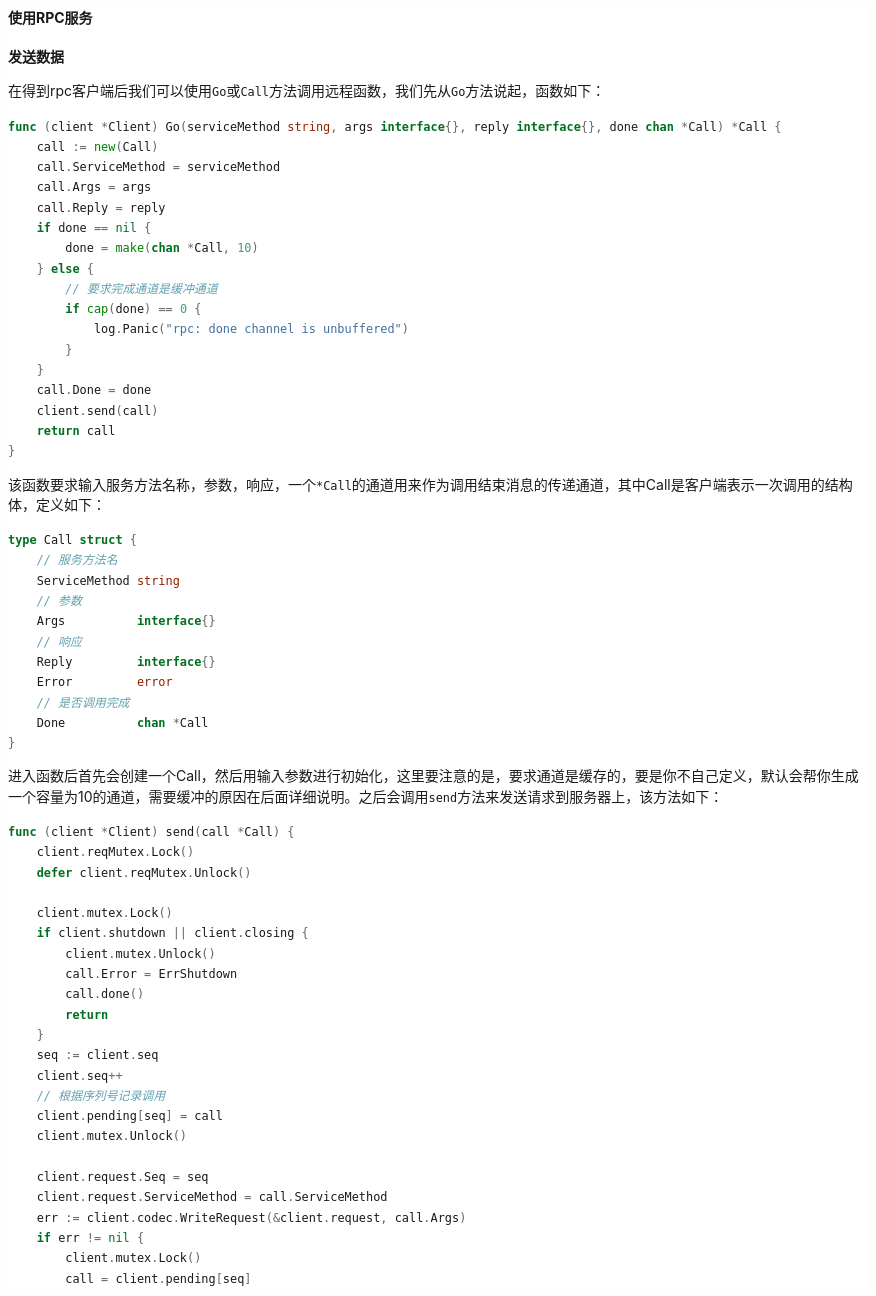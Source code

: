 #### 使用RPC服务

**发送数据**

在得到rpc客户端后我们可以使用`Go`或`Call`方法调用远程函数，我们先从`Go`方法说起，函数如下：
```GO
func (client *Client) Go(serviceMethod string, args interface{}, reply interface{}, done chan *Call) *Call {
	call := new(Call)
	call.ServiceMethod = serviceMethod
	call.Args = args
	call.Reply = reply
	if done == nil {
		done = make(chan *Call, 10)
	} else {
		// 要求完成通道是缓冲通道
		if cap(done) == 0 {
			log.Panic("rpc: done channel is unbuffered")
		}
	}
	call.Done = done
	client.send(call)
	return call
}
```
该函数要求输入服务方法名称，参数，响应，一个`*Call`的通道用来作为调用结束消息的传递通道，其中Call是客户端表示一次调用的结构体，定义如下：
```GO
type Call struct {
	// 服务方法名
	ServiceMethod string      
	// 参数
	Args          interface{} 
	// 响应
	Reply         interface{} 
	Error         error       
	// 是否调用完成
	Done          chan *Call  
}
```
进入函数后首先会创建一个Call，然后用输入参数进行初始化，这里要注意的是，要求通道是缓存的，要是你不自己定义，默认会帮你生成一个容量为10的通道，需要缓冲的原因在后面详细说明。之后会调用`send`方法来发送请求到服务器上，该方法如下：
```Go
func (client *Client) send(call *Call) {
	client.reqMutex.Lock()
	defer client.reqMutex.Unlock()

	client.mutex.Lock()
	if client.shutdown || client.closing {
		client.mutex.Unlock()
		call.Error = ErrShutdown
		call.done()
		return
	}
	seq := client.seq
	client.seq++
	// 根据序列号记录调用
	client.pending[seq] = call
	client.mutex.Unlock()

	client.request.Seq = seq
	client.request.ServiceMethod = call.ServiceMethod
	err := client.codec.WriteRequest(&client.request, call.Args)
	if err != nil {
		client.mutex.Lock()
		call = client.pending[seq]
```
